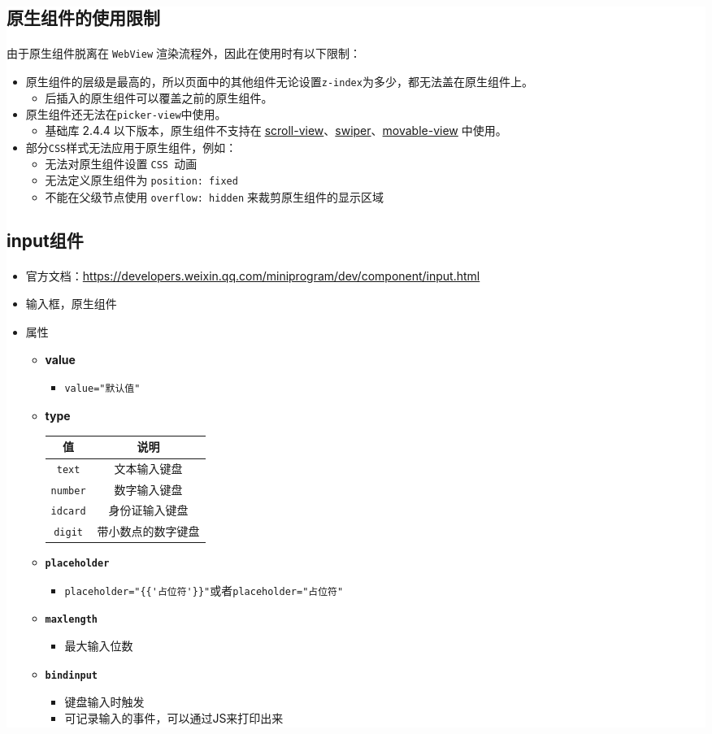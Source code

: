 ## 原生组件的使用限制

由于原生组件脱离在 `WebView` 渲染流程外，因此在使用时有以下限制：

- 原生组件的层级是最高的，所以页面中的其他组件无论设置`z-index`为多少，都无法盖在原生组件上。
  - 后插入的原生组件可以覆盖之前的原生组件。
- 原生组件还无法在`picker-view`中使用。
  - 基础库 2.4.4 以下版本，原生组件不支持在 [scroll-view](https://developers.weixin.qq.com/miniprogram/dev/component/scroll-view.html)、[swiper](https://developers.weixin.qq.com/miniprogram/dev/component/swiper.html)、[movable-view](https://developers.weixin.qq.com/miniprogram/dev/component/movable-view.html) 中使用。
- 部分`CSS`样式无法应用于原生组件，例如：
  - 无法对原生组件设置 `CSS `动画
  - 无法定义原生组件为 `position: fixed`
  - 不能在父级节点使用 `overflow: hidden` 来裁剪原生组件的显示区域

## input组件

- 官方文档：https://developers.weixin.qq.com/miniprogram/dev/component/input.html

- 输入框，原生组件

- 属性
  - **value**
    
    - `value="默认值"`
    
  - **type**
    
    |    值    |        说明        |
    | :------: | :----------------: |
    |  `text`  |    文本输入键盘    |
    | `number` |    数字输入键盘    |
    | `idcard` |   身份证输入键盘   |
    | `digit`  | 带小数点的数字键盘 |
    
  - **`placeholder`**
  
    - `placeholder="{{'占位符'}}"`或者`placeholder="占位符"`
  
  - **`maxlength`**
  
    - 最大输入位数
  
  - **`bindinput`**
  
    - 键盘输入时触发
    - 可记录输入的事件，可以通过JS来打印出来